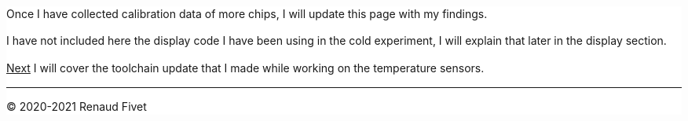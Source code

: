 Once I have collected calibration data of more chips, I will update this
page with my findings.

I have not included here the display code I have been using in the cold
experiment, I will explain that later in the display section.

[Next]( https://warehouse.motd.org/?page_id=1180) I will cover the
toolchain update that I made while working on the temperature sensors.

___
© 2020-2021 Renaud Fivet

